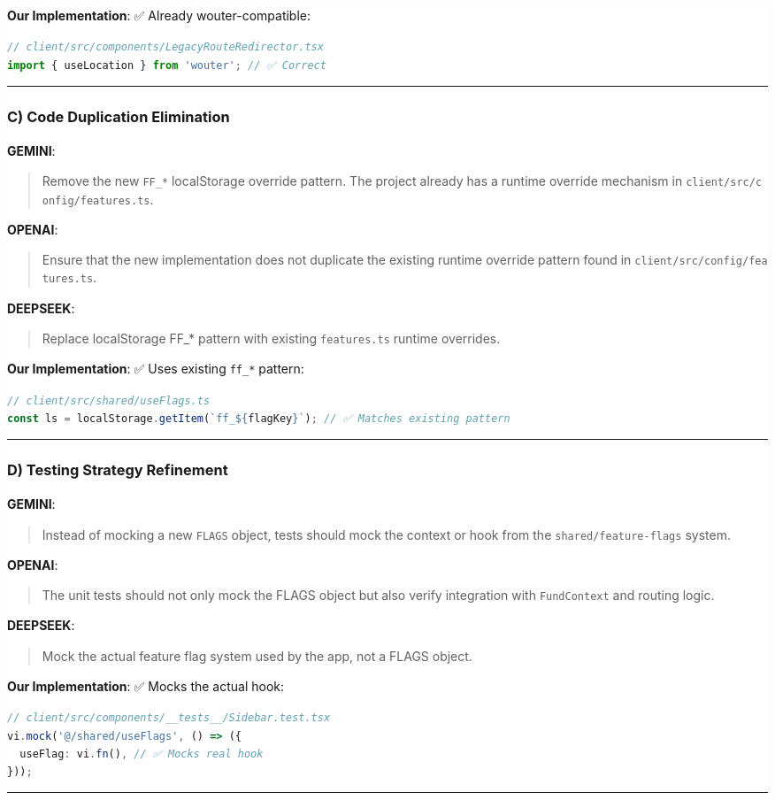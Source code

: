 **Our Implementation**: ✅ Already wouter-compatible:

```typescript
// client/src/components/LegacyRouteRedirector.tsx
import { useLocation } from 'wouter'; // ✅ Correct
```

---

### **C) Code Duplication Elimination**

**GEMINI**:

> Remove the new `FF_*` localStorage override pattern. The project already has a
> runtime override mechanism in `client/src/config/features.ts`.

**OPENAI**:

> Ensure that the new implementation does not duplicate the existing runtime
> override pattern found in `client/src/config/features.ts`.

**DEEPSEEK**:

> Replace localStorage FF\_\* pattern with existing `features.ts` runtime
> overrides.

**Our Implementation**: ✅ Uses existing `ff_*` pattern:

```typescript
// client/src/shared/useFlags.ts
const ls = localStorage.getItem(`ff_${flagKey}`); // ✅ Matches existing pattern
```

---

### **D) Testing Strategy Refinement**

**GEMINI**:

> Instead of mocking a new `FLAGS` object, tests should mock the context or hook
> from the `shared/feature-flags` system.

**OPENAI**:

> The unit tests should not only mock the FLAGS object but also verify
> integration with `FundContext` and routing logic.

**DEEPSEEK**:

> Mock the actual feature flag system used by the app, not a FLAGS object.

**Our Implementation**: ✅ Mocks the actual hook:

```typescript
// client/src/components/__tests__/Sidebar.test.tsx
vi.mock('@/shared/useFlags', () => ({
  useFlag: vi.fn(), // ✅ Mocks real hook
}));
```

---
